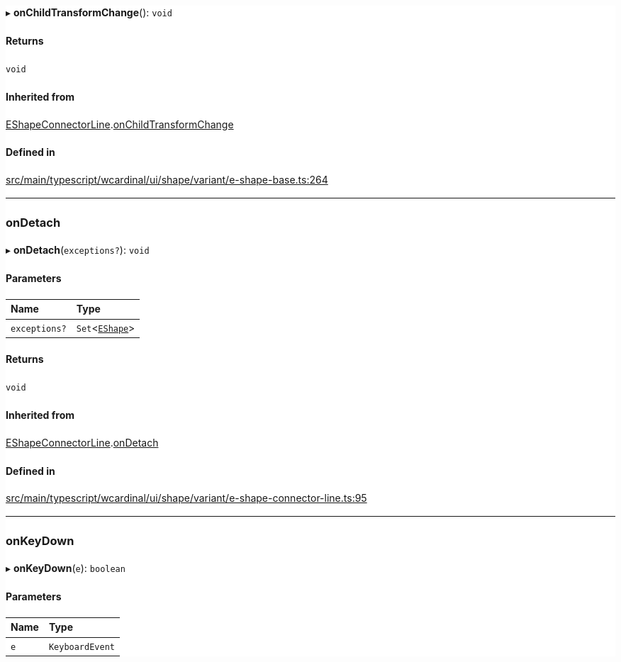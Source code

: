 ▸ **onChildTransformChange**(): `void`

#### Returns

`void`

#### Inherited from

[EShapeConnectorLine](EShapeConnectorLine.md).[onChildTransformChange](EShapeConnectorLine.md#onchildtransformchange)

#### Defined in

[src/main/typescript/wcardinal/ui/shape/variant/e-shape-base.ts:264](https://github.com/winter-cardinal/winter-cardinal-ui/blob/v0.407.0/src/main/typescript/wcardinal/ui/shape/variant/e-shape-base.ts#L264)

___

### onDetach

▸ **onDetach**(`exceptions?`): `void`

#### Parameters

| Name | Type |
| :------ | :------ |
| `exceptions?` | `Set`\<[`EShape`](../interfaces/EShape.md)\> |

#### Returns

`void`

#### Inherited from

[EShapeConnectorLine](EShapeConnectorLine.md).[onDetach](EShapeConnectorLine.md#ondetach)

#### Defined in

[src/main/typescript/wcardinal/ui/shape/variant/e-shape-connector-line.ts:95](https://github.com/winter-cardinal/winter-cardinal-ui/blob/v0.407.0/src/main/typescript/wcardinal/ui/shape/variant/e-shape-connector-line.ts#L95)

___

### onKeyDown

▸ **onKeyDown**(`e`): `boolean`

#### Parameters

| Name | Type |
| :------ | :------ |
| `e` | `KeyboardEvent` |
